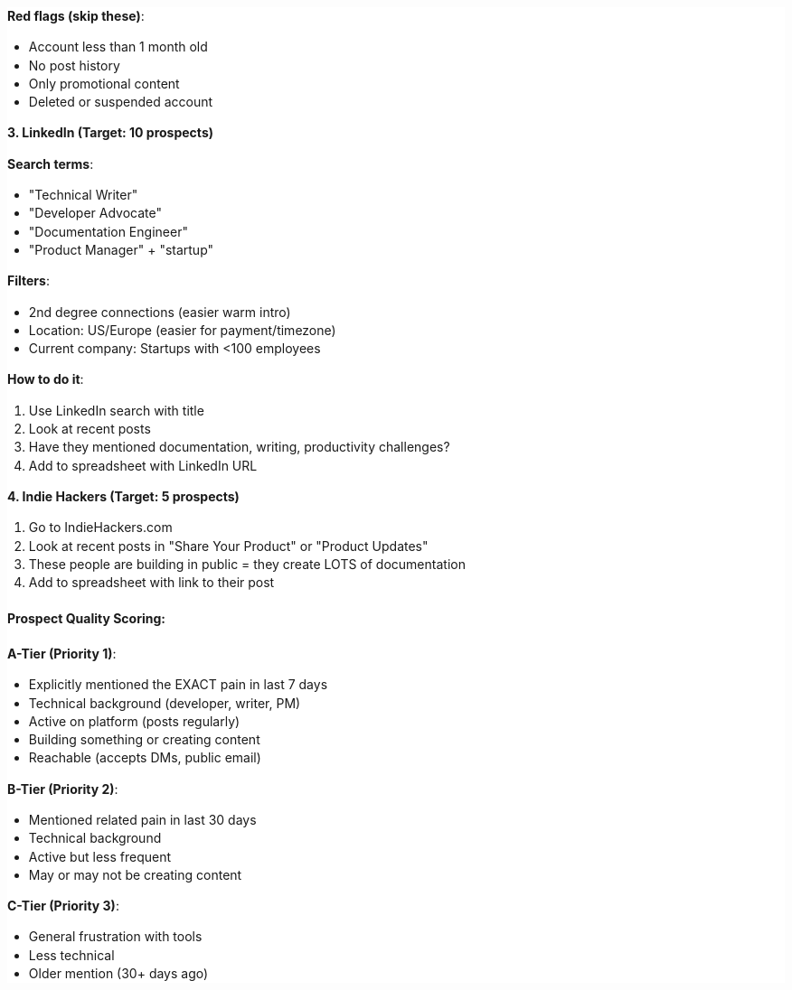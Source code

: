 **Red flags (skip these)**:

- Account less than 1 month old
- No post history
- Only promotional content
- Deleted or suspended account

**3. LinkedIn (Target: 10 prospects)**

**Search terms**:

- "Technical Writer"
- "Developer Advocate"
- "Documentation Engineer"
- "Product Manager" + "startup"

**Filters**:

- 2nd degree connections (easier warm intro)
- Location: US/Europe (easier for payment/timezone)
- Current company: Startups with <100 employees

**How to do it**:

1. Use LinkedIn search with title
2. Look at recent posts
3. Have they mentioned documentation, writing, productivity challenges?
4. Add to spreadsheet with LinkedIn URL

**4. Indie Hackers (Target: 5 prospects)**

1. Go to IndieHackers.com
2. Look at recent posts in "Share Your Product" or "Product Updates"
3. These people are building in public = they create LOTS of documentation
4. Add to spreadsheet with link to their post

#### Prospect Quality Scoring:

**A-Tier (Priority 1)**:

- Explicitly mentioned the EXACT pain in last 7 days
- Technical background (developer, writer, PM)
- Active on platform (posts regularly)
- Building something or creating content
- Reachable (accepts DMs, public email)

**B-Tier (Priority 2)**:

- Mentioned related pain in last 30 days
- Technical background
- Active but less frequent
- May or may not be creating content

**C-Tier (Priority 3)**:

- General frustration with tools
- Less technical
- Older mention (30+ days ago)
